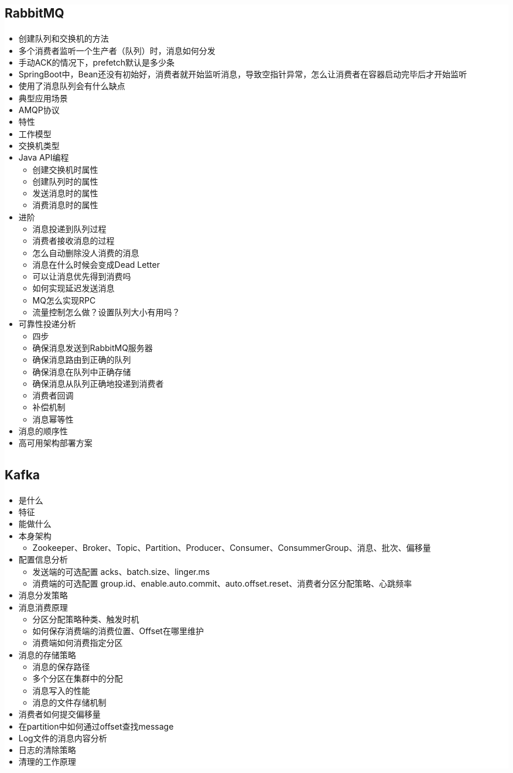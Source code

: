 ## RabbitMQ

* 创建队列和交换机的方法
* 多个消费者监听一个生产者（队列）时，消息如何分发
* 手动ACK的情况下，prefetch默认是多少条
* SpringBoot中，Bean还没有初始好，消费者就开始监听消息，导致空指针异常，怎么让消费者在容器启动完毕后才开始监听
* 使用了消息队列会有什么缺点
* 典型应用场景
* AMQP协议
* 特性
* 工作模型
* 交换机类型
* Java API编程
  * 创建交换机时属性
  * 创建队列时的属性
  * 发送消息时的属性
  * 消费消息时的属性
* 进阶
  * 消息投递到队列过程
  * 消费者接收消息的过程
  * 怎么自动删除没人消费的消息
  * 消息在什么时候会变成Dead Letter
  * 可以让消息优先得到消费吗
  * 如何实现延迟发送消息
  * MQ怎么实现RPC
  * 流量控制怎么做？设置队列大小有用吗？
* 可靠性投递分析
  * 四步
  * 确保消息发送到RabbitMQ服务器
  * 确保消息路由到正确的队列
  * 确保消息在队列中正确存储
  * 确保消息从队列正确地投递到消费者
  * 消费者回调
  * 补偿机制
  * 消息幂等性
* 消息的顺序性
* 高可用架构部署方案

## Kafka

* 是什么
* 特征
* 能做什么
* 本身架构
  * Zookeeper、Broker、Topic、Partition、Producer、Consumer、ConsummerGroup、消息、批次、偏移量
* 配置信息分析
  * 发送端的可选配置 acks、batch.size、linger.ms
  * 消费端的可选配置 group.id、enable.auto.commit、auto.offset.reset、消费者分区分配策略、心跳频率
* 消息分发策略
* 消息消费原理
  * 分区分配策略种类、触发时机
  * 如何保存消费端的消费位置、Offset在哪里维护
  * 消费端如何消费指定分区
* 消息的存储策略
  * 消息的保存路径
  * 多个分区在集群中的分配
  * 消息写入的性能
  * 消息的文件存储机制
* 消费者如何提交偏移量
* 在partition中如何通过offset查找message
* Log文件的消息内容分析
* 日志的清除策略
* 清理的工作原理